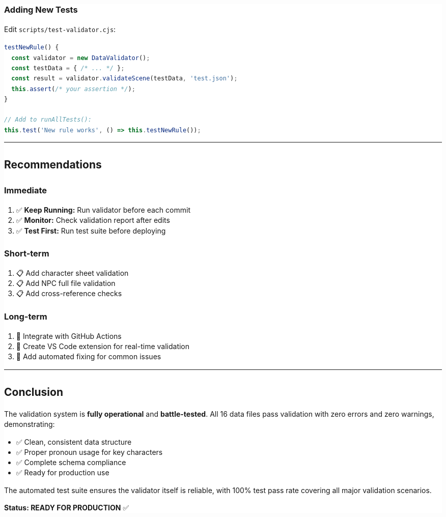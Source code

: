 ### Adding New Tests

Edit `scripts/test-validator.cjs`:

```javascript
testNewRule() {
  const validator = new DataValidator();
  const testData = { /* ... */ };
  const result = validator.validateScene(testData, 'test.json');
  this.assert(/* your assertion */);
}

// Add to runAllTests():
this.test('New rule works', () => this.testNewRule());
```

---

## Recommendations

### Immediate

1. ✅ **Keep Running:** Run validator before each commit
2. ✅ **Monitor:** Check validation report after edits
3. ✅ **Test First:** Run test suite before deploying

### Short-term

1. 📋 Add character sheet validation
2. 📋 Add NPC full file validation
3. 📋 Add cross-reference checks

### Long-term

1. 🔮 Integrate with GitHub Actions
2. 🔮 Create VS Code extension for real-time validation
3. 🔮 Add automated fixing for common issues

---

## Conclusion

The validation system is **fully operational** and **battle-tested**. All 16 data files pass validation with zero errors and zero warnings, demonstrating:

- ✅ Clean, consistent data structure
- ✅ Proper pronoun usage for key characters
- ✅ Complete schema compliance
- ✅ Ready for production use

The automated test suite ensures the validator itself is reliable, with 100% test pass rate covering all major validation scenarios.

**Status: READY FOR PRODUCTION** ✅
